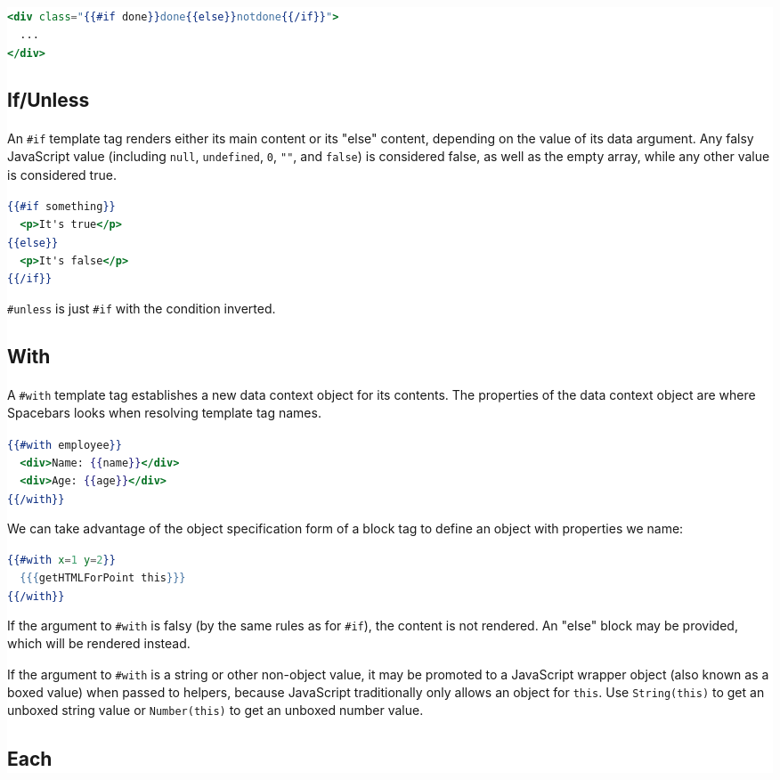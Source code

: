 ```handlebars
<div class="{{#if done}}done{{else}}notdone{{/if}}">
  ...
</div>
```

## If/Unless

An `#if` template tag renders either its main content or its "else" content,
depending on the value of its data argument.  Any falsy JavaScript value
(including `null`, `undefined`, `0`, `""`, and `false`) is considered false, as
well as the empty array, while any other value is considered true.

```handlebars
{{#if something}}
  <p>It's true</p>
{{else}}
  <p>It's false</p>
{{/if}}
```

`#unless` is just `#if` with the condition inverted.

## With

A `#with` template tag establishes a new data context object for its contents.
The properties of the data context object are where Spacebars looks when
resolving template tag names.

```handlebars
{{#with employee}}
  <div>Name: {{name}}</div>
  <div>Age: {{age}}</div>
{{/with}}
```

We can take advantage of the object specification form of a block tag to define
an object with properties we name:

```handlebars
{{#with x=1 y=2}}
  {{{getHTMLForPoint this}}}
{{/with}}
```

If the argument to `#with` is falsy (by the same rules as for `#if`), the
content is not rendered.  An "else" block may be provided, which will be
rendered instead.

If the argument to `#with` is a string or other non-object value, it may be
promoted to a JavaScript wrapper object (also known as a boxed value) when
passed to helpers, because JavaScript traditionally only allows an object for
`this`.  Use `String(this)` to get an unboxed string value or `Number(this)` to
get an unboxed number value.

## Each
